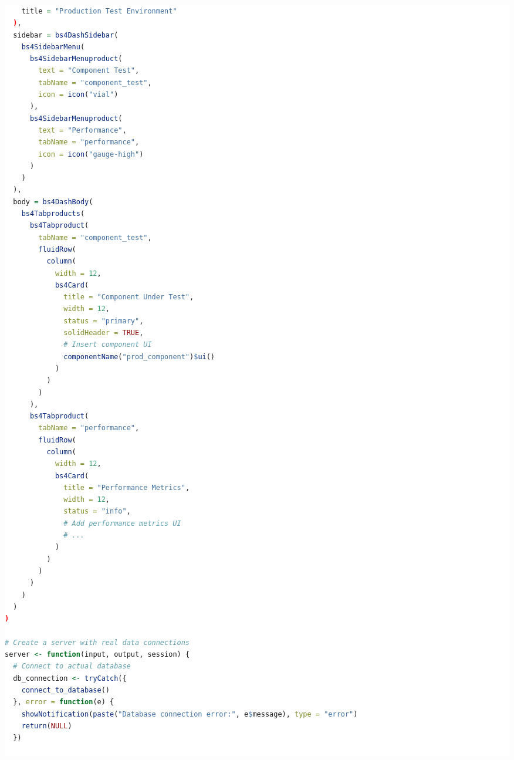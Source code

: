```r
    title = "Production Test Environment"
  ),
  sidebar = bs4DashSidebar(
    bs4SidebarMenu(
      bs4SidebarMenuproduct(
        text = "Component Test",
        tabName = "component_test",
        icon = icon("vial")
      ),
      bs4SidebarMenuproduct(
        text = "Performance",
        tabName = "performance",
        icon = icon("gauge-high")
      )
    )
  ),
  body = bs4DashBody(
    bs4Tabproducts(
      bs4Tabproduct(
        tabName = "component_test",
        fluidRow(
          column(
            width = 12,
            bs4Card(
              title = "Component Under Test",
              width = 12,
              status = "primary",
              solidHeader = TRUE,
              # Insert component UI
              componentName("prod_component")$ui()
            )
          )
        )
      ),
      bs4Tabproduct(
        tabName = "performance",
        fluidRow(
          column(
            width = 12,
            bs4Card(
              title = "Performance Metrics",
              width = 12,
              status = "info",
              # Add performance metrics UI
              # ...
            )
          )
        )
      )
    )
  )
)

# Create a server with real data connections
server <- function(input, output, session) {
  # Connect to actual database
  db_connection <- tryCatch({
    connect_to_database()
  }, error = function(e) {
    showNotification(paste("Database connection error:", e$message), type = "error")
    return(NULL)
  })
  
```